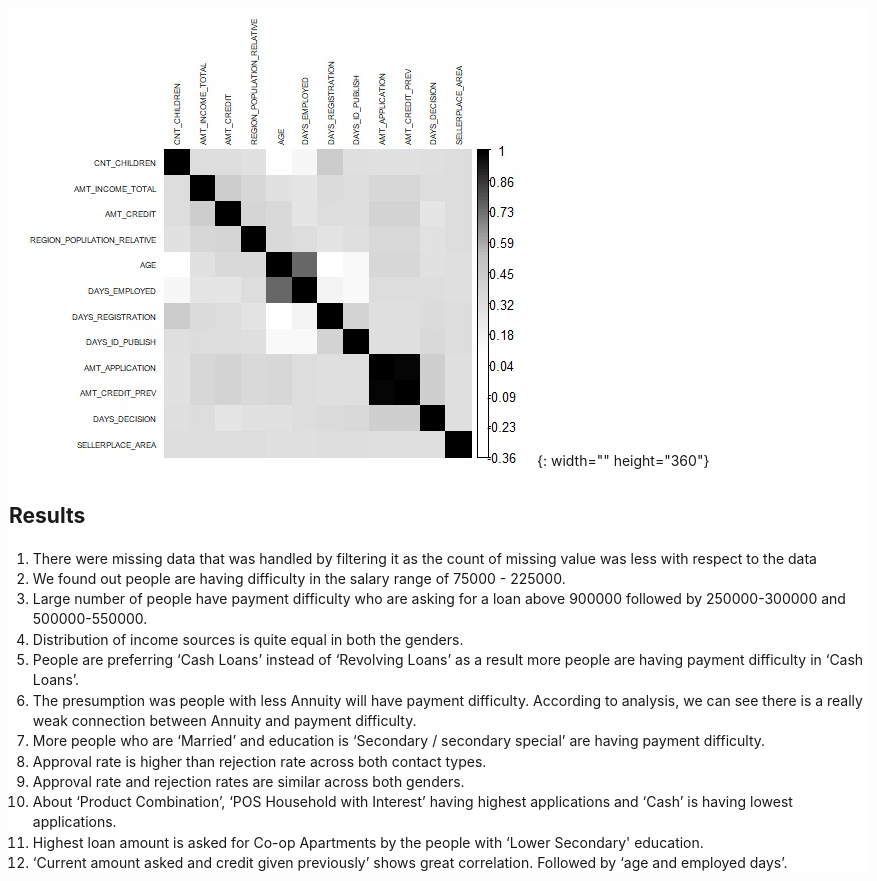 ![image1](/assets/img/BankLoan/CorrMatrix.jpg){: width="" height="360"}

## Results
1. There were missing data that was handled by filtering it as the count of missing value was less with respect to the data
1. We found out people are having difficulty in the salary range of 75000 - 225000.
1. Large number of  people have payment difficulty who are asking for a loan above 900000 followed by 250000-300000 and 500000-550000.
1. Distribution of income sources is quite equal in both the genders.
1. People are preferring ‘Cash Loans’ instead of ‘Revolving Loans’ as a result more people are having payment difficulty in ‘Cash Loans’.
1. The presumption was people with less Annuity will have payment difficulty. According to analysis, we can see there is a really weak connection between Annuity and payment difficulty.
1. More people who are ‘Married’ and education is ‘Secondary / secondary special’  are having payment difficulty.
1. Approval rate is higher than rejection rate across both contact types.
1. Approval rate and rejection rates are similar across both genders.
1. About ‘Product Combination’, ‘POS Household with Interest’ having highest applications and ‘Cash’ is having lowest applications.
1. Highest loan amount is asked for Co-op Apartments by the people with ‘Lower Secondary' education.
1. ‘Current amount asked and credit given previously’ shows great correlation. Followed by ‘age and employed days’.